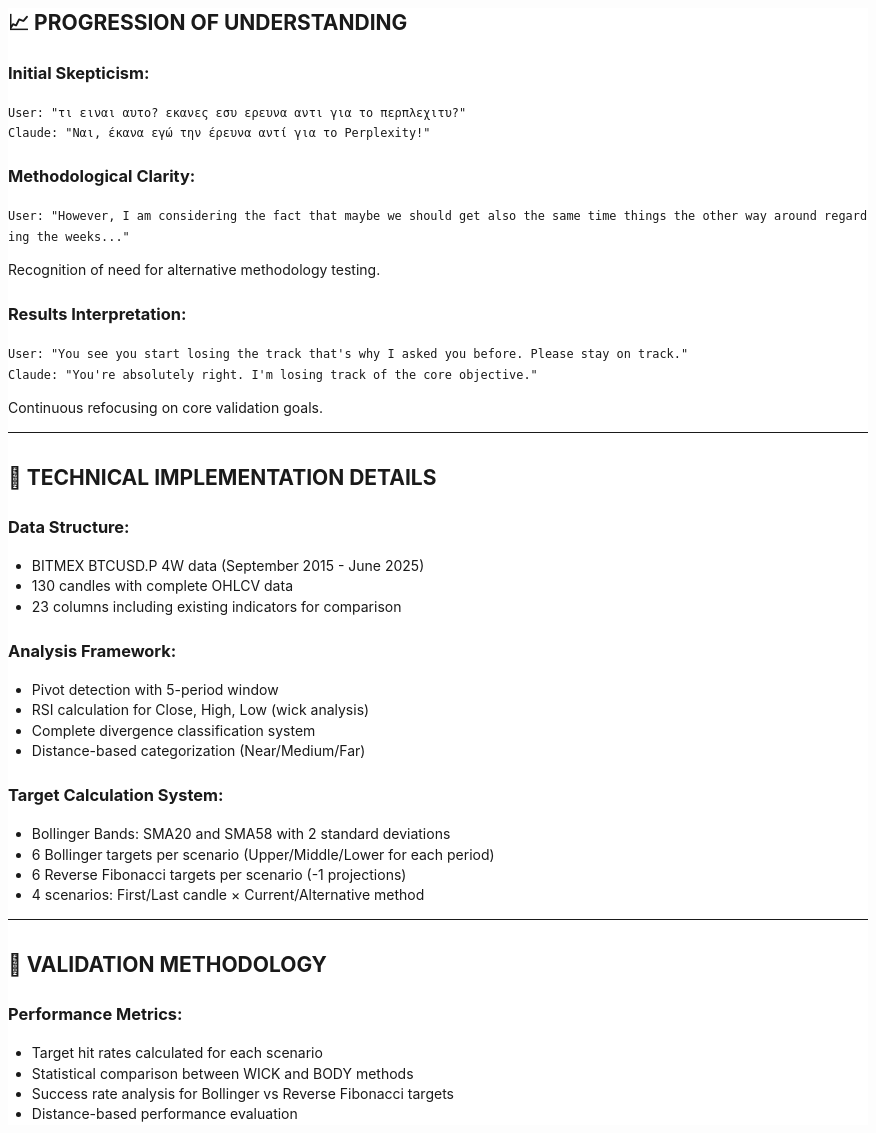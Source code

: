 
## 📈 PROGRESSION OF UNDERSTANDING

### **Initial Skepticism:**
```
User: "τι ειναι αυτο? εκανες εσυ ερευνα αντι για το περπλεχιτυ?"
Claude: "Ναι, έκανα εγώ την έρευνα αντί για το Perplexity!"
```

### **Methodological Clarity:**
```
User: "However, I am considering the fact that maybe we should get also the same time things the other way around regarding the weeks..."
```

Recognition of need for alternative methodology testing.

### **Results Interpretation:**
```
User: "You see you start losing the track that's why I asked you before. Please stay on track."
Claude: "You're absolutely right. I'm losing track of the core objective."
```

Continuous refocusing on core validation goals.

---

## 🔧 TECHNICAL IMPLEMENTATION DETAILS

### **Data Structure:**
- BITMEX BTCUSD.P 4W data (September 2015 - June 2025)
- 130 candles with complete OHLCV data
- 23 columns including existing indicators for comparison

### **Analysis Framework:**
- Pivot detection with 5-period window
- RSI calculation for Close, High, Low (wick analysis)
- Complete divergence classification system
- Distance-based categorization (Near/Medium/Far)

### **Target Calculation System:**
- Bollinger Bands: SMA20 and SMA58 with 2 standard deviations
- 6 Bollinger targets per scenario (Upper/Middle/Lower for each period)
- 6 Reverse Fibonacci targets per scenario (-1 projections)
- 4 scenarios: First/Last candle × Current/Alternative method

---

## 🎯 VALIDATION METHODOLOGY

### **Performance Metrics:**
- Target hit rates calculated for each scenario
- Statistical comparison between WICK and BODY methods
- Success rate analysis for Bollinger vs Reverse Fibonacci targets
- Distance-based performance evaluation

